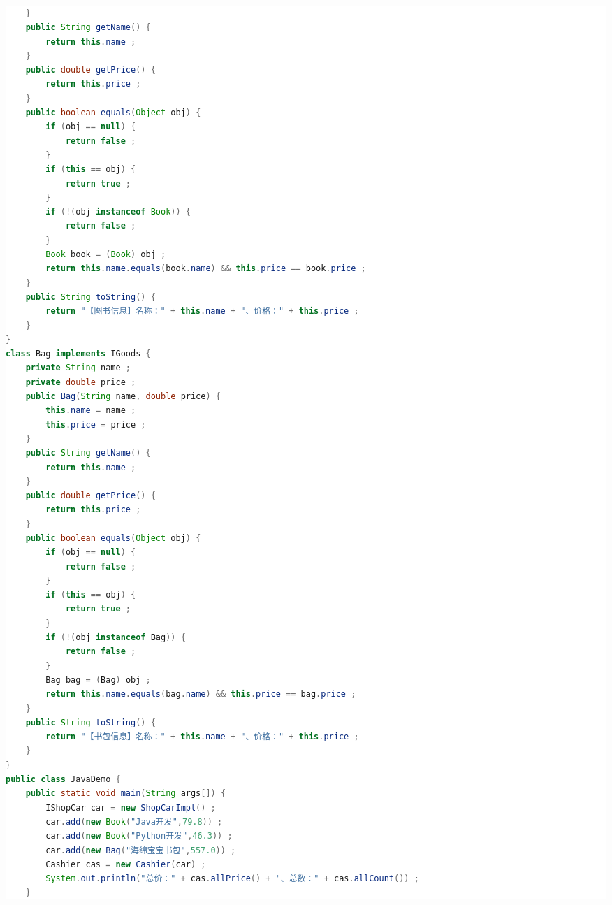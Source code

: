 ```java
	}
	public String getName() {
		return this.name ;
	}
	public double getPrice() {
		return this.price ;
	}
	public boolean equals(Object obj) {
		if (obj == null) {
			return false ;
		}
		if (this == obj) {
			return true ;
		}
		if (!(obj instanceof Book)) {
			return false ;
		}
		Book book = (Book) obj ;
		return this.name.equals(book.name) && this.price == book.price ;
	}
	public String toString() {
		return "【图书信息】名称：" + this.name + "、价格：" + this.price ; 
	}
}
class Bag implements IGoods {
	private String name ;
	private double price ;
	public Bag(String name, double price) {
		this.name = name ;
		this.price = price ;
	}
	public String getName() {
		return this.name ;
	}
	public double getPrice() {
		return this.price ;
	}
	public boolean equals(Object obj) {
		if (obj == null) {
			return false ;
		}
		if (this == obj) {
			return true ;
		}
		if (!(obj instanceof Bag)) {
			return false ;
		}
		Bag bag = (Bag) obj ;
		return this.name.equals(bag.name) && this.price == bag.price ;
	}
	public String toString() {
		return "【书包信息】名称：" + this.name + "、价格：" + this.price ; 
	}
}
public class JavaDemo {
	public static void main(String args[]) {
		IShopCar car = new ShopCarImpl() ;
		car.add(new Book("Java开发",79.8)) ;
		car.add(new Book("Python开发",46.3)) ;
		car.add(new Bag("海绵宝宝书包",557.0)) ;
		Cashier cas = new Cashier(car) ;
		System.out.println("总价：" + cas.allPrice() + "、总数：" + cas.allCount()) ;
	}
```